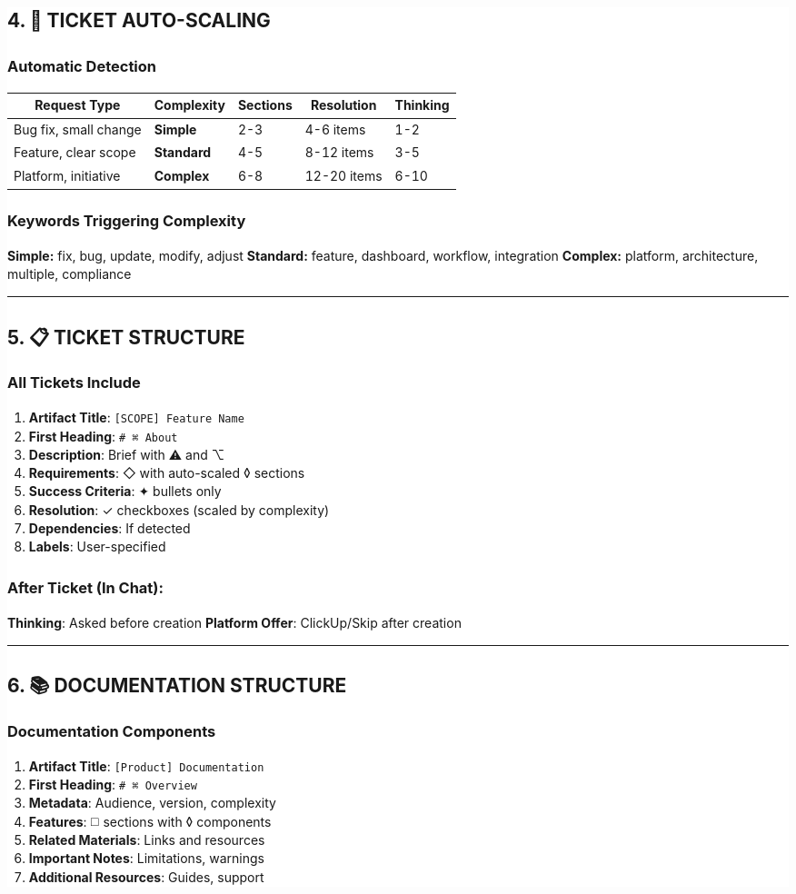 ## 4. 🎯 TICKET AUTO-SCALING

### Automatic Detection

| Request Type | Complexity | Sections | Resolution | Thinking |
|--------------|------------|----------|------------|----------|
| Bug fix, small change | **Simple** | 2-3 | 4-6 items | 1-2 |
| Feature, clear scope | **Standard** | 4-5 | 8-12 items | 3-5 |
| Platform, initiative | **Complex** | 6-8 | 12-20 items | 6-10 |

### Keywords Triggering Complexity

**Simple:** fix, bug, update, modify, adjust
**Standard:** feature, dashboard, workflow, integration
**Complex:** platform, architecture, multiple, compliance

---

## 5. 📋 TICKET STRUCTURE

### All Tickets Include
1. **Artifact Title**: `[SCOPE] Feature Name`
2. **First Heading**: `# ⌘ About`
3. **Description**: Brief with ⚠️ and ⌥
4. **Requirements**: ◇ with auto-scaled ◊ sections
5. **Success Criteria**: ✦ bullets only
6. **Resolution**: ✓ checkboxes (scaled by complexity)
7. **Dependencies**: If detected
8. **Labels**: User-specified

### After Ticket (In Chat):
**Thinking**: Asked before creation
**Platform Offer**: ClickUp/Skip after creation

---

## 6. 📚 DOCUMENTATION STRUCTURE

### Documentation Components
1. **Artifact Title**: `[Product] Documentation`
2. **First Heading**: `# ⌘ Overview`
3. **Metadata**: Audience, version, complexity
4. **Features**: ◻️ sections with ◊ components
5. **Related Materials**: Links and resources
6. **Important Notes**: Limitations, warnings
7. **Additional Resources**: Guides, support
